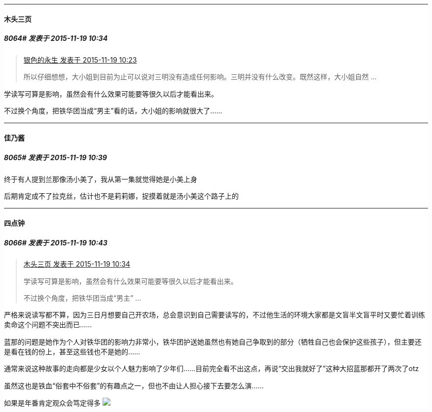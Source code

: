 


-----

####  木头三页  
##### 8064#       发表于 2015-11-19 10:34



<blockquote><a href="httphttps://bbs.saraba1st.com/2b/forum.php?mod=redirect&amp;goto=findpost&amp;pid=30785373&amp;ptid=1148153" target="_blank">银色的永生 发表于 2015-11-19 10:23</a>

所以仔细想想，大小姐到目前为止可以说对三明没有造成任何影响。三明并没有什么改变。既然这样，大小姐自然 ...</blockquote>
学读写可算是影响，虽然会有什么效果可能要等很久以后才能看出来。

不过换个角度，把铁华团当成“男主”看的话，大小姐的影响就很大了……







-----

####  佳乃酱  
##### 8065#       发表于 2015-11-19 10:39




终于有人提到兰那像汤小美了，我从第一集就觉得她是小美上身


后期肯定成不了拉克丝，估计也不是莉莉娜，捉摸着就是汤小美这个路子上的







-----

####  四点钟  
##### 8066#       发表于 2015-11-19 10:43



<blockquote><a href="httphttps://bbs.saraba1st.com/2b/forum.php?mod=redirect&amp;goto=findpost&amp;pid=30785476&amp;ptid=1148153" target="_blank">木头三页 发表于 2015-11-19 10:34</a>

学读写可算是影响，虽然会有什么效果可能要等很久以后才能看出来。

不过换个角度，把铁华团当成“男主” ...</blockquote>
严格来说读写都不算，因为三日月想要自己开农场，总会意识到自己需要读写的，不过他生活的环境大家都是文盲半文盲平时又要忙着训练卖命这个问题不突出而已……


蓝那的问题是她作为个人对铁华团的影响力非常小，铁华团护送她虽然也有她自己争取到的部分（牺牲自己也会保护这些孩子），但主要还是看在钱的份上，甚至这些钱也不是她的……


通常来说这种故事的走向都是少女以个人魅力影响了少年们……目前完全看不出这点，再说“交出我就好了”这种大招蓝那都开了两次了otz

虽然这也是铁血“俗套中不俗套”的有趣点之一，但也不由让人担心接下去要怎么演……

如果是年番肯定观众会笃定得多 <img src="https://static.saraba1st.com/image/smiley/face/109.gif" referrerpolicy="no-referrer">
